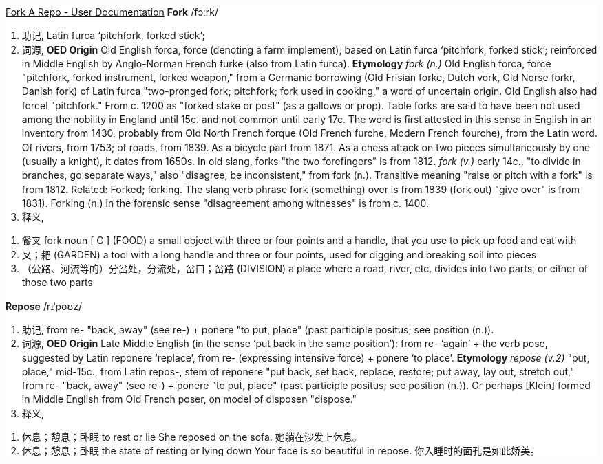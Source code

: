 [Fork A Repo - User Documentation](https://help.github.com/articles/fork-a-repo/)
**Fork** /fɔːrk/
1. 助记,
Latin furca ‘pitchfork, forked stick’;
2. 词源,
**OED Origin**
Old English forca, force (denoting a farm implement), based on Latin furca ‘pitchfork, forked stick’; reinforced in Middle English by Anglo-Norman French furke (also from Latin furca).
**Etymology**
*fork (n.)*
Old English forca, force "pitchfork, forked instrument, forked weapon," from a Germanic borrowing (Old Frisian forke, Dutch vork, Old Norse forkr, Danish fork) of Latin furca "two-pronged fork; pitchfork; fork used in cooking," a word of uncertain origin. Old English also had forcel "pitchfork." From c. 1200 as "forked stake or post" (as a gallows or prop).
	Table forks are said to have been not used among the nobility in England until 15c. and not common until early 17c. The word is first attested in this sense in English in an inventory from 1430, probably from Old North French forque (Old French furche, Modern French fourche), from the Latin word. Of rivers, from 1753; of roads, from 1839. As a bicycle part from 1871. As a chess attack on two pieces simultaneously by one (usually a knight), it dates from 1650s. In old slang, forks "the two forefingers" is from 1812.
*fork (v.)*
early 14c., "to divide in branches, go separate ways," also "disagree, be inconsistent," from fork (n.). Transitive meaning "raise or pitch with a fork" is from 1812. Related: Forked; forking. The slang verb phrase fork (something) over is from 1839 (fork out) "give over" is from 1831). Forking (n.) in the forensic sense "disagreement among witnesses" is from c. 1400.
3. 释义,
1) 餐叉 fork noun [ C ] (FOOD)
​a small object with three or four points and a handle, that you use to pick up food and eat with
2) 叉；耙 (GARDEN)
a tool with a long handle and three or four points, used for digging and breaking soil into pieces
3) （公路、河流等的）分岔处，分流处，岔口；岔路 (DIVISION)
a place where a road, river, etc. divides into two parts, or either of those two parts



**Repose** /rɪˈpoʊz/
1. 助记,
from re- "back, away" (see re-) + ponere "to put, place" (past participle positus; see position (n.)). 
2. 词源,
**OED Origin**
Late Middle English (in the sense ‘put back in the same position’): from re- ‘again’ + the verb pose, suggested by Latin reponere ‘replace’, from re- (expressing intensive force) + ponere ‘to place’.
**Etymology**
*repose (v.2)*
"put, place," mid-15c., from Latin repos-, stem of reponere "put back, set back, replace, restore; put away, lay out, stretch out," from re- "back, away" (see re-) + ponere "to put, place" (past participle positus; see position (n.)). Or perhaps [Klein] formed in Middle English from Old French poser, on model of disposen "dispose."
3. 释义,
  1) 休息；憩息；卧眠 to rest or lie
  She reposed on the sofa. 她躺在沙发上休息。
  2) ​休息；憩息；卧眠 the state of resting or lying down
  Your face is so beautiful in repose. 你入睡时的面孔是如此娇美。
